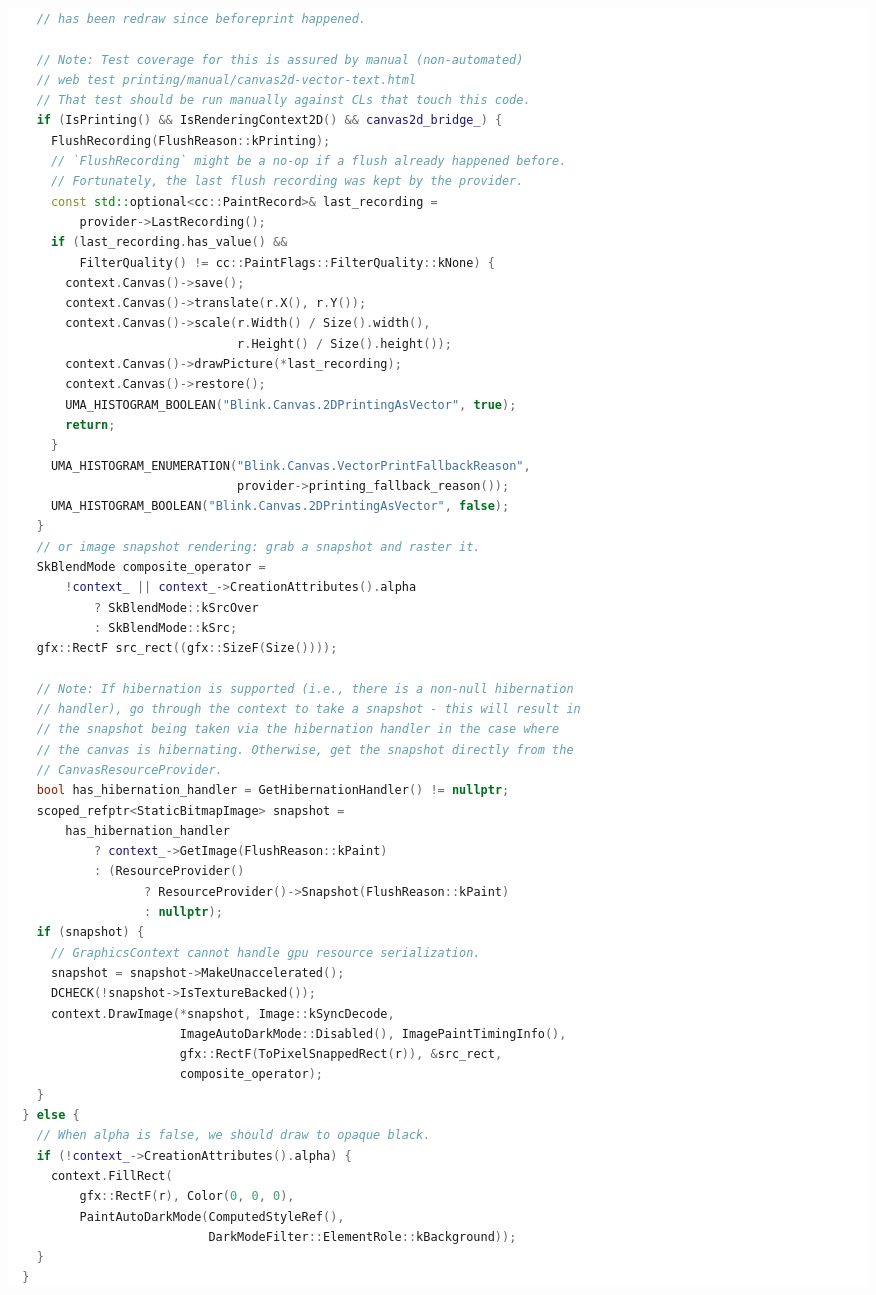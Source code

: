 ```cpp
    // has been redraw since beforeprint happened.

    // Note: Test coverage for this is assured by manual (non-automated)
    // web test printing/manual/canvas2d-vector-text.html
    // That test should be run manually against CLs that touch this code.
    if (IsPrinting() && IsRenderingContext2D() && canvas2d_bridge_) {
      FlushRecording(FlushReason::kPrinting);
      // `FlushRecording` might be a no-op if a flush already happened before.
      // Fortunately, the last flush recording was kept by the provider.
      const std::optional<cc::PaintRecord>& last_recording =
          provider->LastRecording();
      if (last_recording.has_value() &&
          FilterQuality() != cc::PaintFlags::FilterQuality::kNone) {
        context.Canvas()->save();
        context.Canvas()->translate(r.X(), r.Y());
        context.Canvas()->scale(r.Width() / Size().width(),
                                r.Height() / Size().height());
        context.Canvas()->drawPicture(*last_recording);
        context.Canvas()->restore();
        UMA_HISTOGRAM_BOOLEAN("Blink.Canvas.2DPrintingAsVector", true);
        return;
      }
      UMA_HISTOGRAM_ENUMERATION("Blink.Canvas.VectorPrintFallbackReason",
                                provider->printing_fallback_reason());
      UMA_HISTOGRAM_BOOLEAN("Blink.Canvas.2DPrintingAsVector", false);
    }
    // or image snapshot rendering: grab a snapshot and raster it.
    SkBlendMode composite_operator =
        !context_ || context_->CreationAttributes().alpha
            ? SkBlendMode::kSrcOver
            : SkBlendMode::kSrc;
    gfx::RectF src_rect((gfx::SizeF(Size())));

    // Note: If hibernation is supported (i.e., there is a non-null hibernation
    // handler), go through the context to take a snapshot - this will result in
    // the snapshot being taken via the hibernation handler in the case where
    // the canvas is hibernating. Otherwise, get the snapshot directly from the
    // CanvasResourceProvider.
    bool has_hibernation_handler = GetHibernationHandler() != nullptr;
    scoped_refptr<StaticBitmapImage> snapshot =
        has_hibernation_handler
            ? context_->GetImage(FlushReason::kPaint)
            : (ResourceProvider()
                   ? ResourceProvider()->Snapshot(FlushReason::kPaint)
                   : nullptr);
    if (snapshot) {
      // GraphicsContext cannot handle gpu resource serialization.
      snapshot = snapshot->MakeUnaccelerated();
      DCHECK(!snapshot->IsTextureBacked());
      context.DrawImage(*snapshot, Image::kSyncDecode,
                        ImageAutoDarkMode::Disabled(), ImagePaintTimingInfo(),
                        gfx::RectF(ToPixelSnappedRect(r)), &src_rect,
                        composite_operator);
    }
  } else {
    // When alpha is false, we should draw to opaque black.
    if (!context_->CreationAttributes().alpha) {
      context.FillRect(
          gfx::RectF(r), Color(0, 0, 0),
          PaintAutoDarkMode(ComputedStyleRef(),
                            DarkModeFilter::ElementRole::kBackground));
    }
  }
```